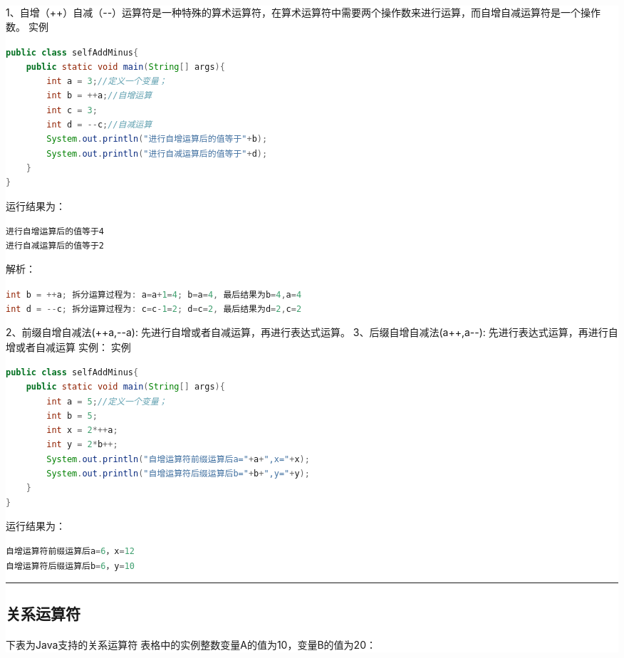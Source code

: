 1、自增（++）自减（--）运算符是一种特殊的算术运算符，在算术运算符中需要两个操作数来进行运算，而自增自减运算符是一个操作数。
实例

```java
public class selfAddMinus{
    public static void main(String[] args){
        int a = 3;//定义一个变量；
        int b = ++a;//自增运算
        int c = 3;
        int d = --c;//自减运算
        System.out.println("进行自增运算后的值等于"+b);
        System.out.println("进行自减运算后的值等于"+d);
    }
}
```
运行结果为：

```
进行自增运算后的值等于4
进行自减运算后的值等于2
```

解析：
```java
int b = ++a; 拆分运算过程为: a=a+1=4; b=a=4, 最后结果为b=4,a=4
int d = --c; 拆分运算过程为: c=c-1=2; d=c=2, 最后结果为d=2,c=2
```
2、前缀自增自减法(++a,--a): 先进行自增或者自减运算，再进行表达式运算。
3、后缀自增自减法(a++,a--): 先进行表达式运算，再进行自增或者自减运算 实例：
实例
```java
public class selfAddMinus{
    public static void main(String[] args){
        int a = 5;//定义一个变量；
        int b = 5;
        int x = 2*++a;
        int y = 2*b++;
        System.out.println("自增运算符前缀运算后a="+a+",x="+x);
        System.out.println("自增运算符后缀运算后b="+b+",y="+y);
    }
}
```
运行结果为：
```java
自增运算符前缀运算后a=6，x=12
自增运算符后缀运算后b=6，y=10
```

--------------------------------------------------------------------------------
## 关系运算符

下表为Java支持的关系运算符
表格中的实例整数变量A的值为10，变量B的值为20：
